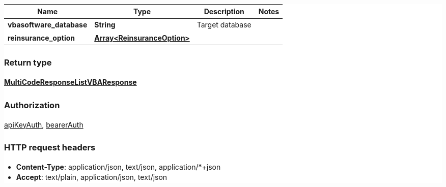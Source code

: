 | Name | Type | Description | Notes |
| ---- | ---- | ----------- | ----- |
| **vbasoftware_database** | **String** | Target database |  |
| **reinsurance_option** | [**Array&lt;ReinsuranceOption&gt;**](ReinsuranceOption.md) |  |  |

### Return type

[**MultiCodeResponseListVBAResponse**](MultiCodeResponseListVBAResponse.md)

### Authorization

[apiKeyAuth](../README.md#apiKeyAuth), [bearerAuth](../README.md#bearerAuth)

### HTTP request headers

- **Content-Type**: application/json, text/json, application/*+json
- **Accept**: text/plain, application/json, text/json

